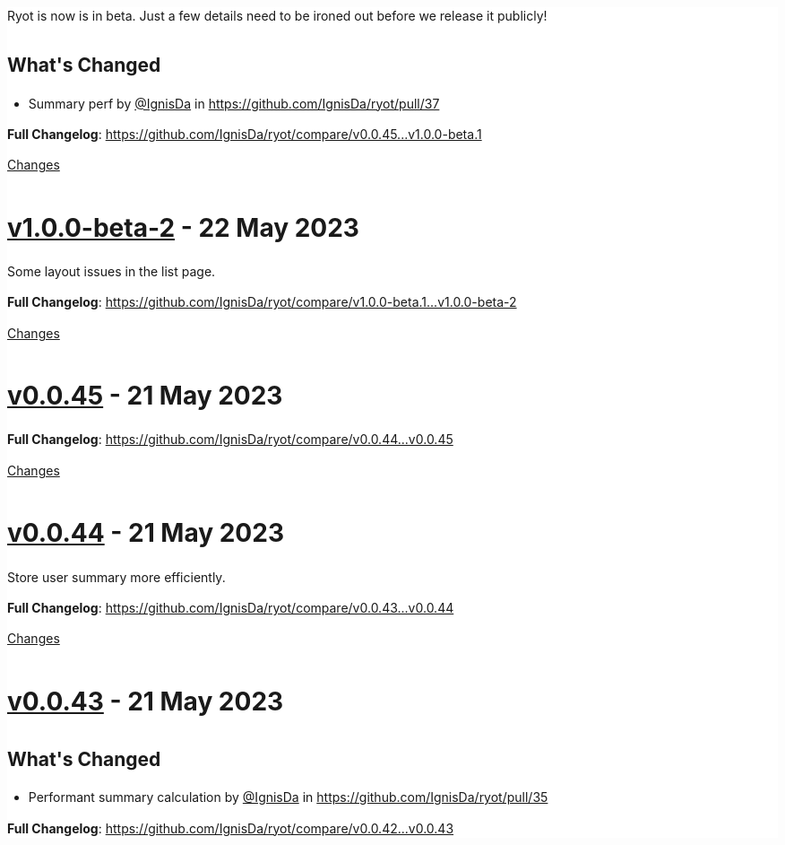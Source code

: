 Ryot is now is in beta. Just a few details need to be ironed out before we release it publicly!

## What's Changed
* Summary perf by [@IgnisDa](https://github.com/IgnisDa) in https://github.com/IgnisDa/ryot/pull/37


**Full Changelog**: https://github.com/IgnisDa/ryot/compare/v0.0.45...v1.0.0-beta.1

[Changes][v1.0.0-beta.1]


<a name="v1.0.0-beta-2"></a>
# [v1.0.0-beta-2](https://github.com/IgnisDa/ryot/releases/tag/v1.0.0-beta-2) - 22 May 2023

Some layout issues in the list page.

**Full Changelog**: https://github.com/IgnisDa/ryot/compare/v1.0.0-beta.1...v1.0.0-beta-2

[Changes][v1.0.0-beta-2]


<a name="v0.0.45"></a>
# [v0.0.45](https://github.com/IgnisDa/ryot/releases/tag/v0.0.45) - 21 May 2023

**Full Changelog**: https://github.com/IgnisDa/ryot/compare/v0.0.44...v0.0.45

[Changes][v0.0.45]


<a name="v0.0.44"></a>
# [v0.0.44](https://github.com/IgnisDa/ryot/releases/tag/v0.0.44) - 21 May 2023

Store user summary more efficiently.

**Full Changelog**: https://github.com/IgnisDa/ryot/compare/v0.0.43...v0.0.44

[Changes][v0.0.44]


<a name="v0.0.43"></a>
# [v0.0.43](https://github.com/IgnisDa/ryot/releases/tag/v0.0.43) - 21 May 2023

## What's Changed
* Performant summary calculation by [@IgnisDa](https://github.com/IgnisDa) in https://github.com/IgnisDa/ryot/pull/35


**Full Changelog**: https://github.com/IgnisDa/ryot/compare/v0.0.42...v0.0.43


[v1.0.0-beta.19]: https://github.com/IgnisDa/ryot/compare/v1.0.0-beta.18...v1.0.0-beta.19
[v1.0.0-beta.18]: https://github.com/IgnisDa/ryot/compare/v1.0.0-beta.17...v1.0.0-beta.18
[v1.0.0-beta.17]: https://github.com/IgnisDa/ryot/compare/v1.0.0-beta.16...v1.0.0-beta.17
[v1.0.0-beta.16]: https://github.com/IgnisDa/ryot/compare/v1.0.0-beta.15...v1.0.0-beta.16
[v1.0.0-beta.15]: https://github.com/IgnisDa/ryot/compare/v1.0.0-beta.14...v1.0.0-beta.15
[v1.0.0-beta.14]: https://github.com/IgnisDa/ryot/compare/v1.0.0-beta.13...v1.0.0-beta.14
[v1.0.0-beta.13]: https://github.com/IgnisDa/ryot/compare/v1.0.0-beta.12...v1.0.0-beta.13
[v1.0.0-beta.12]: https://github.com/IgnisDa/ryot/compare/v1.0.0-beta.11...v1.0.0-beta.12
[v1.0.0-beta.11]: https://github.com/IgnisDa/ryot/compare/v1.0.0-beta.9...v1.0.0-beta.11
[v1.0.0-beta.9]: https://github.com/IgnisDa/ryot/compare/v1.0.0-beta.8...v1.0.0-beta.9
[v1.0.0-beta.8]: https://github.com/IgnisDa/ryot/compare/v1.0.0-beta.7...v1.0.0-beta.8
[v1.0.0-beta.7]: https://github.com/IgnisDa/ryot/compare/v1.0.0-beta.6...v1.0.0-beta.7
[v1.0.0-beta.6]: https://github.com/IgnisDa/ryot/compare/v1.0.0-beta.5...v1.0.0-beta.6
[v1.0.0-beta.5]: https://github.com/IgnisDa/ryot/compare/v1.0.0-beta.10...v1.0.0-beta.5
[v1.0.0-beta.10]: https://github.com/IgnisDa/ryot/compare/v1.0.0-beta.4...v1.0.0-beta.10
[v1.0.0-beta.4]: https://github.com/IgnisDa/ryot/compare/v1.0.0-beta.3...v1.0.0-beta.4
[v1.0.0-beta.3]: https://github.com/IgnisDa/ryot/compare/v1.0.0-beta.1...v1.0.0-beta.3
[v1.0.0-beta.1]: https://github.com/IgnisDa/ryot/compare/v1.0.0-beta-2...v1.0.0-beta.1
[v1.0.0-beta-2]: https://github.com/IgnisDa/ryot/compare/v0.0.45...v1.0.0-beta-2
[v0.0.45]: https://github.com/IgnisDa/ryot/compare/v0.0.44...v0.0.45
[v0.0.44]: https://github.com/IgnisDa/ryot/compare/v0.0.43...v0.0.44
[v0.0.43]: https://github.com/IgnisDa/ryot/compare/v0.0.42...v0.0.43
[v0.0.42]: https://github.com/IgnisDa/ryot/compare/v0.0.41...v0.0.42
[v0.0.41]: https://github.com/IgnisDa/ryot/compare/v0.0.40...v0.0.41
[v0.0.40]: https://github.com/IgnisDa/ryot/compare/v0.0.39...v0.0.40
[v0.0.39]: https://github.com/IgnisDa/ryot/compare/v0.0.38...v0.0.39
[v0.0.38]: https://github.com/IgnisDa/ryot/compare/v0.0.37...v0.0.38
[v0.0.37]: https://github.com/IgnisDa/ryot/compare/v0.0.36...v0.0.37
[v0.0.36]: https://github.com/IgnisDa/ryot/compare/v0.0.35...v0.0.36
[v0.0.35]: https://github.com/IgnisDa/ryot/compare/v0.0.34...v0.0.35
[v0.0.34]: https://github.com/IgnisDa/ryot/compare/v0.0.33...v0.0.34
[v0.0.33]: https://github.com/IgnisDa/ryot/compare/v0.0.32...v0.0.33
[v0.0.32]: https://github.com/IgnisDa/ryot/compare/v0.0.31...v0.0.32
[v0.0.31]: https://github.com/IgnisDa/ryot/compare/v0.0.30...v0.0.31
[v0.0.30]: https://github.com/IgnisDa/ryot/compare/v0.0.29...v0.0.30
[v0.0.29]: https://github.com/IgnisDa/ryot/compare/v0.0.28...v0.0.29
[v0.0.28]: https://github.com/IgnisDa/ryot/compare/v0.0.27...v0.0.28
[v0.0.27]: https://github.com/IgnisDa/ryot/compare/v0.0.26...v0.0.27
[v0.0.26]: https://github.com/IgnisDa/ryot/compare/v0.0.25...v0.0.26
[v0.0.25]: https://github.com/IgnisDa/ryot/compare/v0.0.24...v0.0.25
[v0.0.24]: https://github.com/IgnisDa/ryot/compare/v0.0.23...v0.0.24
[v0.0.23]: https://github.com/IgnisDa/ryot/compare/v0.0.22...v0.0.23
[v0.0.22]: https://github.com/IgnisDa/ryot/compare/v0.0.21...v0.0.22
[v0.0.21]: https://github.com/IgnisDa/ryot/compare/v0.0.20...v0.0.21
[v0.0.20]: https://github.com/IgnisDa/ryot/compare/v0.0.19...v0.0.20
[v0.0.19]: https://github.com/IgnisDa/ryot/compare/v0.0.18...v0.0.19
[v0.0.18]: https://github.com/IgnisDa/ryot/compare/v0.0.17...v0.0.18
[v0.0.17]: https://github.com/IgnisDa/ryot/compare/v0.0.16...v0.0.17
[v0.0.16]: https://github.com/IgnisDa/ryot/compare/v0.0.15...v0.0.16
[v0.0.15]: https://github.com/IgnisDa/ryot/compare/v0.0.14...v0.0.15
[v0.0.14]: https://github.com/IgnisDa/ryot/compare/v0.0.13...v0.0.14
[v0.0.13]: https://github.com/IgnisDa/ryot/compare/v0.0.12...v0.0.13
[v0.0.12]: https://github.com/IgnisDa/ryot/compare/v0.0.11...v0.0.12
[v0.0.11]: https://github.com/IgnisDa/ryot/compare/v0.0.10...v0.0.11
[v0.0.10]: https://github.com/IgnisDa/ryot/compare/v0.0.9...v0.0.10
[v0.0.9]: https://github.com/IgnisDa/ryot/compare/v0.0.8...v0.0.9
[v0.0.8]: https://github.com/IgnisDa/ryot/compare/v0.0.7...v0.0.8
[v0.0.7]: https://github.com/IgnisDa/ryot/compare/v0.0.6...v0.0.7
[v0.0.6]: https://github.com/IgnisDa/ryot/compare/v0.0.5...v0.0.6
[v0.0.5]: https://github.com/IgnisDa/ryot/compare/v0.0.4...v0.0.5
[v0.0.4]: https://github.com/IgnisDa/ryot/compare/v0.0.3...v0.0.4
[v0.0.3]: https://github.com/IgnisDa/ryot/compare/v0.0.2...v0.0.3
[v0.0.2]: https://github.com/IgnisDa/ryot/compare/v0.0.1...v0.0.2
[v0.0.1]: https://github.com/IgnisDa/ryot/tree/v0.0.1
